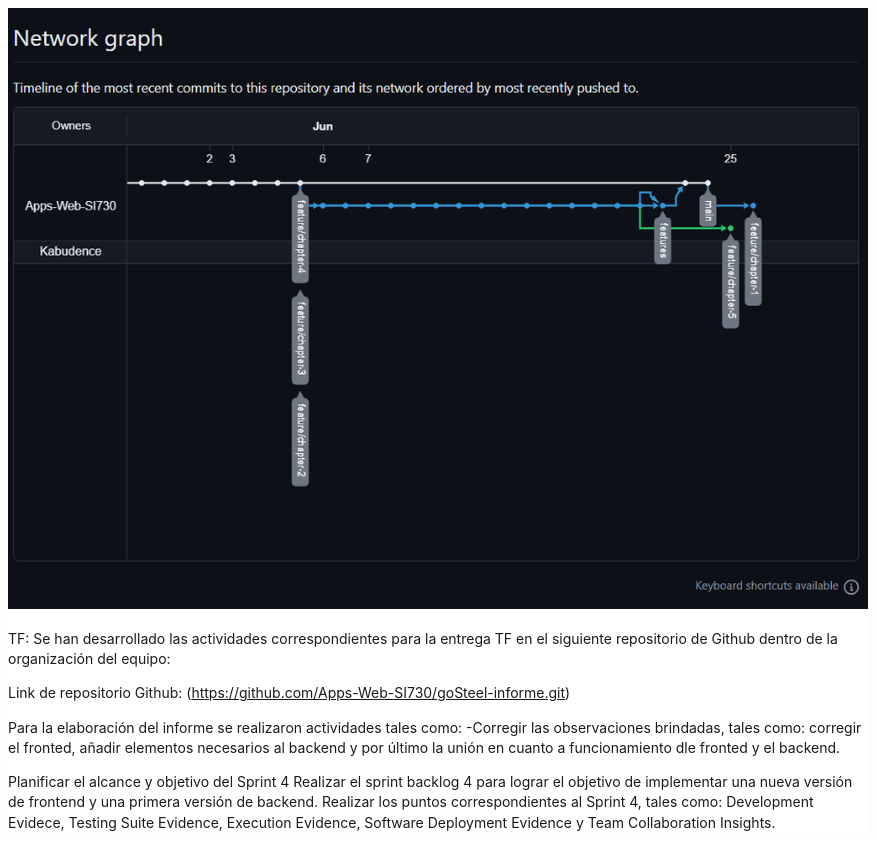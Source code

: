 ![network](assets/sprint4/insights/network-main.png)

TF: Se han desarrollado las actividades correspondientes para la entrega TF en el siguiente repositorio de Github dentro de la organización del equipo:

Link de repositorio Github: (https://github.com/Apps-Web-SI730/goSteel-informe.git)

Para la elaboración del informe se realizaron actividades tales como: -Corregir las observaciones brindadas, tales como: corregir el fronted, añadir elementos necesarios al backend y por último la unión en cuanto a funcionamiento dle fronted y el backend.

Planificar el alcance y objetivo del Sprint 4
Realizar el sprint backlog 4 para lograr el objetivo de implementar una nueva versión de frontend y una primera versión de backend.
Realizar los puntos correspondientes al Sprint 4, tales como: Development Evidece, Testing Suite Evidence, Execution Evidence, Software Deployment Evidence y Team Collaboration Insights.
